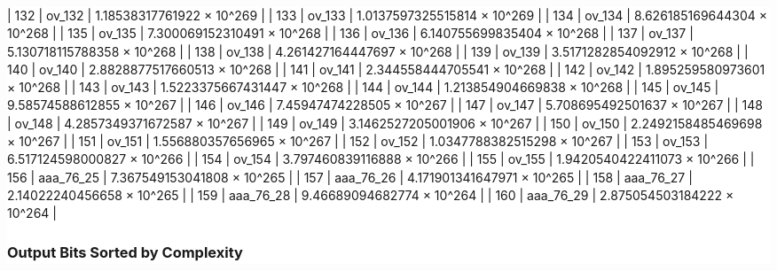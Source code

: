 | 132 | ov_132 | 1.18538317761922 × 10^269 |
| 133 | ov_133 | 1.0137597325515814 × 10^269 |
| 134 | ov_134 | 8.626185169644304 × 10^268 |
| 135 | ov_135 | 7.300069152310491 × 10^268 |
| 136 | ov_136 | 6.140755699835404 × 10^268 |
| 137 | ov_137 | 5.130718115788358 × 10^268 |
| 138 | ov_138 | 4.261427164447697 × 10^268 |
| 139 | ov_139 | 3.5171282854092912 × 10^268 |
| 140 | ov_140 | 2.8828877517660513 × 10^268 |
| 141 | ov_141 | 2.344558444705541 × 10^268 |
| 142 | ov_142 | 1.895259580973601 × 10^268 |
| 143 | ov_143 | 1.5223375667431447 × 10^268 |
| 144 | ov_144 | 1.213854904669838 × 10^268 |
| 145 | ov_145 | 9.58574588612855 × 10^267 |
| 146 | ov_146 | 7.45947474228505 × 10^267 |
| 147 | ov_147 | 5.708695492501637 × 10^267 |
| 148 | ov_148 | 4.2857349371672587 × 10^267 |
| 149 | ov_149 | 3.1462527205001906 × 10^267 |
| 150 | ov_150 | 2.2492158485469698 × 10^267 |
| 151 | ov_151 | 1.556880357656965 × 10^267 |
| 152 | ov_152 | 1.0347788382515298 × 10^267 |
| 153 | ov_153 | 6.517124598000827 × 10^266 |
| 154 | ov_154 | 3.797460839116888 × 10^266 |
| 155 | ov_155 | 1.9420540422411073 × 10^266 |
| 156 | aaa_76_25 | 7.367549153041808 × 10^265 |
| 157 | aaa_76_26 | 4.171901341647971 × 10^265 |
| 158 | aaa_76_27 | 2.14022240456658 × 10^265 |
| 159 | aaa_76_28 | 9.46689094682774 × 10^264 |
| 160 | aaa_76_29 | 2.875054503184222 × 10^264 |

### Output Bits Sorted by Complexity
